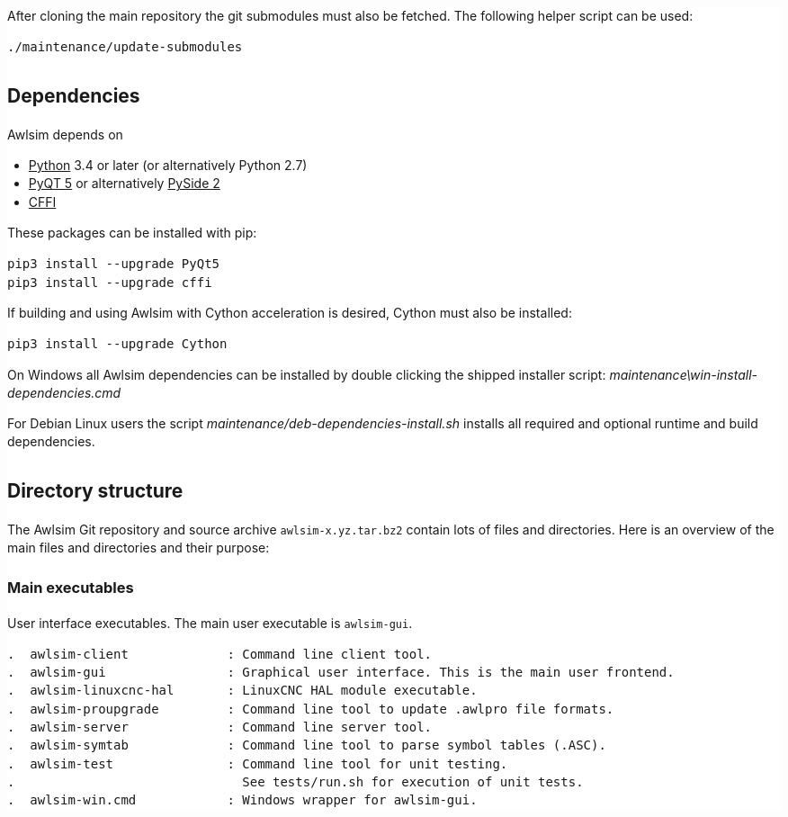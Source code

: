 After cloning the main repository the git submodules must also be fetched. The following helper script can be used:

<pre>
./maintenance/update-submodules
</pre>


## Dependencies

Awlsim depends on

* [Python](https://python.org) 3.4 or later (or alternatively Python 2.7)
* [PyQT 5](https://www.riverbankcomputing.com/software/pyqt/intro) or alternatively [PySide 2](https://wiki.qt.io/Qt_for_Python)
* [CFFI](http://cffi.readthedocs.org/)

These packages can be installed with pip:

<pre>
pip3 install --upgrade PyQt5
pip3 install --upgrade cffi
</pre>

If building and using Awlsim with Cython acceleration is desired, Cython must also be installed:

<pre>
pip3 install --upgrade Cython
</pre>

On Windows all Awlsim dependencies can be installed by double clicking the shipped installer script: *maintenance\win-install-dependencies.cmd*

For Debian Linux users the script *maintenance/deb-dependencies-install.sh* installs all required and optional runtime and build dependencies.

## Directory structure

The Awlsim Git repository and source archive `awlsim-x.yz.tar.bz2` contain lots of files and directories. Here is an overview of the main files and directories and their purpose:

### Main executables
User interface executables. The main user executable is `awlsim-gui`.
<pre>
.  awlsim-client             : Command line client tool.
.  awlsim-gui                : Graphical user interface. This is the main user frontend.
.  awlsim-linuxcnc-hal       : LinuxCNC HAL module executable.
.  awlsim-proupgrade         : Command line tool to update .awlpro file formats.
.  awlsim-server             : Command line server tool.
.  awlsim-symtab             : Command line tool to parse symbol tables (.ASC).
.  awlsim-test               : Command line tool for unit testing.
.                              See tests/run.sh for execution of unit tests.
.  awlsim-win.cmd            : Windows wrapper for awlsim-gui.
</pre>
